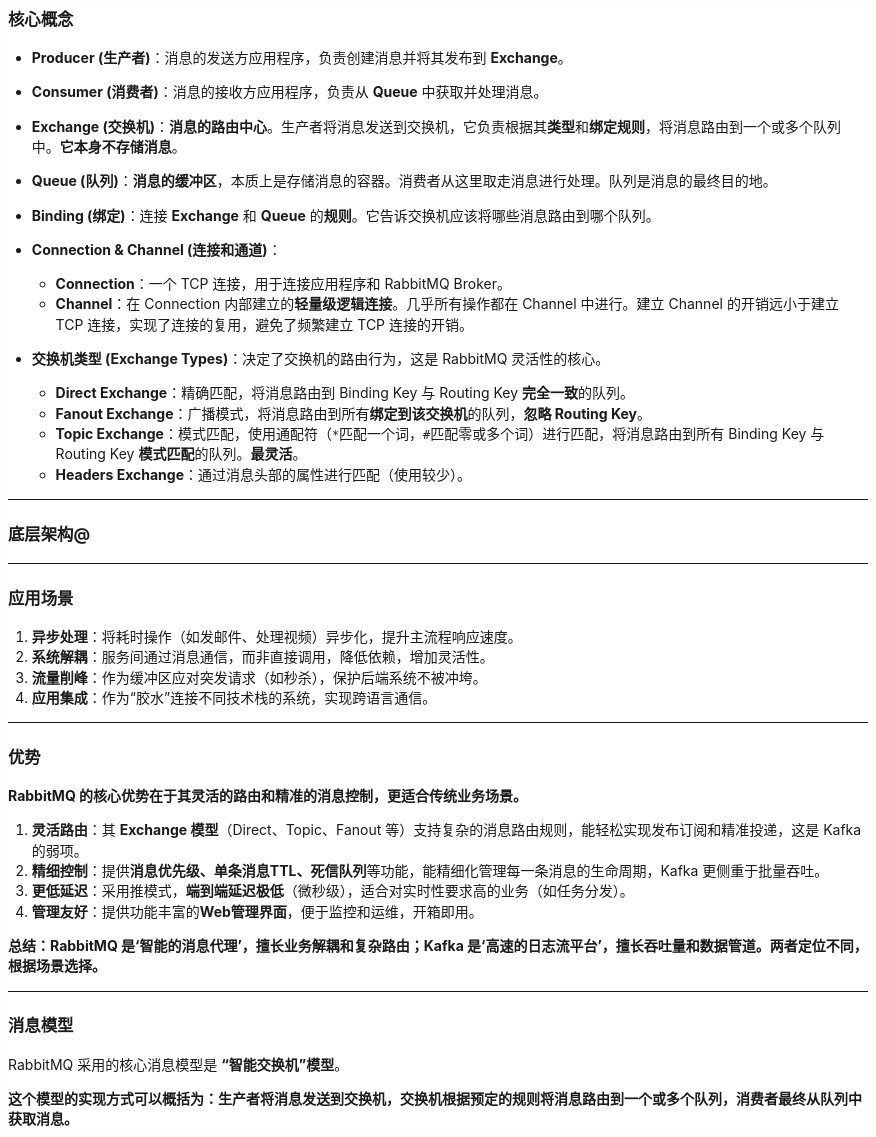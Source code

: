 ### 核心概念

- **Producer (生产者)**：消息的发送方应用程序，负责创建消息并将其发布到 **Exchange**。
- **Consumer (消费者)**：消息的接收方应用程序，负责从 **Queue** 中获取并处理消息。
- **Exchange (交换机)**：**消息的路由中心**。生产者将消息发送到交换机，它负责根据其**类型**和**绑定规则**，将消息路由到一个或多个队列中。**它本身不存储消息**。
- **Queue (队列)**：**消息的缓冲区**，本质上是存储消息的容器。消费者从这里取走消息进行处理。队列是消息的最终目的地。
- **Binding (绑定)**：连接 **Exchange** 和 **Queue** 的**规则**。它告诉交换机应该将哪些消息路由到哪个队列。
- **Connection & Channel (连接和通道)**：
  - **Connection**：一个 TCP 连接，用于连接应用程序和 RabbitMQ Broker。
  - **Channel**：在 Connection 内部建立的**轻量级逻辑连接**。几乎所有操作都在 Channel 中进行。建立 Channel 的开销远小于建立 TCP 连接，实现了连接的复用，避免了频繁建立 TCP 连接的开销。

- **交换机类型 (Exchange Types)**：决定了交换机的路由行为，这是 RabbitMQ 灵活性的核心。
  - **Direct Exchange**：精确匹配，将消息路由到 Binding Key 与 Routing Key **完全一致**的队列。
  - **Fanout Exchange**：广播模式，将消息路由到所有**绑定到该交换机**的队列，**忽略 Routing Key**。
  - **Topic Exchange**：模式匹配，使用通配符（`*`匹配一个词，`#`匹配零或多个词）进行匹配，将消息路由到所有 Binding Key 与 Routing Key **模式匹配**的队列。**最灵活**。
  - **Headers Exchange**：通过消息头部的属性进行匹配（使用较少）。

---

### 底层架构@



---

### **应用场景**

1. **异步处理**：将耗时操作（如发邮件、处理视频）异步化，提升主流程响应速度。
2. **系统解耦**：服务间通过消息通信，而非直接调用，降低依赖，增加灵活性。
3. **流量削峰**：作为缓冲区应对突发请求（如秒杀），保护后端系统不被冲垮。
4. **应用集成**：作为“胶水”连接不同技术栈的系统，实现跨语言通信。

---

### 优势

**RabbitMQ 的核心优势在于其灵活的路由和精准的消息控制，更适合传统业务场景。**

1. **灵活路由**：其 **Exchange 模型**（Direct、Topic、Fanout 等）支持复杂的消息路由规则，能轻松实现发布订阅和精准投递，这是 Kafka 的弱项。
2. **精细控制**：提供**消息优先级、单条消息TTL、死信队列**等功能，能精细化管理每一条消息的生命周期，Kafka 更侧重于批量吞吐。
3. **更低延迟**：采用推模式，**端到端延迟极低**（微秒级），适合对实时性要求高的业务（如任务分发）。
4. **管理友好**：提供功能丰富的**Web管理界面**，便于监控和运维，开箱即用。

**总结：RabbitMQ 是‘智能的消息代理’，擅长业务解耦和复杂路由；Kafka 是‘高速的日志流平台’，擅长吞吐量和数据管道。两者定位不同，根据场景选择。**

---

### 消息模型

RabbitMQ 采用的核心消息模型是 **“智能交换机”模型**。

**这个模型的实现方式可以概括为：生产者将消息发送到交换机，交换机根据预定的规则将消息路由到一个或多个队列，消费者最终从队列中获取消息。**
